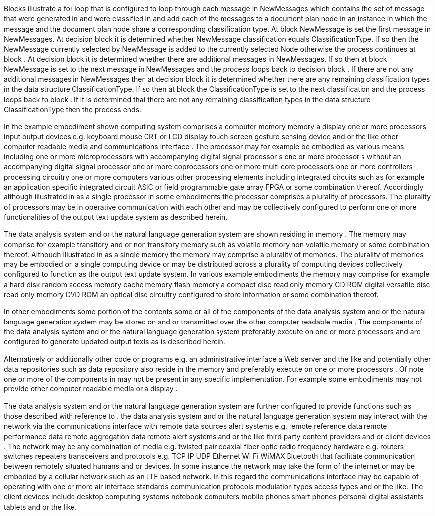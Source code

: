Blocks illustrate a for loop that is configured to loop through each message in NewMessages which contains the set of message that were generated in and were classified in and add each of the messages to a document plan node in an instance in which the message and the document plan node share a corresponding classification type. At block NewMessage is set the first message in NewMessages. At decision block it is determined whether NewMessage classification equals ClassificationType. If so then the NewMessage currently selected by NewMessage is added to the currently selected Node otherwise the process continues at block . At decision block it is determined whether there are additional messages in NewMessages. If so then at block NewMessage is set to the next message in NewMessages and the process loops back to decision block . If there are not any additional messages in NewMessages then at decision block it is determined whether there are any remaining classification types in the data structure ClassificationType. If so then at block the ClassificationType is set to the next classification and the process loops back to block . If it is determined that there are not any remaining classification types in the data structure ClassificationType then the process ends.

In the example embodiment shown computing system comprises a computer memory memory a display one or more processors input output devices e.g. keyboard mouse CRT or LCD display touch screen gesture sensing device and or the like other computer readable media and communications interface . The processor may for example be embodied as various means including one or more microprocessors with accompanying digital signal processor s one or more processor s without an accompanying digital signal processor one or more coprocessors one or more multi core processors one or more controllers processing circuitry one or more computers various other processing elements including integrated circuits such as for example an application specific integrated circuit ASIC or field programmable gate array FPGA or some combination thereof. Accordingly although illustrated in as a single processor in some embodiments the processor comprises a plurality of processors. The plurality of processors may be in operative communication with each other and may be collectively configured to perform one or more functionalities of the output text update system as described herein.

The data analysis system and or the natural language generation system are shown residing in memory . The memory may comprise for example transitory and or non transitory memory such as volatile memory non volatile memory or some combination thereof. Although illustrated in as a single memory the memory may comprise a plurality of memories. The plurality of memories may be embodied on a single computing device or may be distributed across a plurality of computing devices collectively configured to function as the output text update system. In various example embodiments the memory may comprise for example a hard disk random access memory cache memory flash memory a compact disc read only memory CD ROM digital versatile disc read only memory DVD ROM an optical disc circuitry configured to store information or some combination thereof.

In other embodiments some portion of the contents some or all of the components of the data analysis system and or the natural language generation system may be stored on and or transmitted over the other computer readable media . The components of the data analysis system and or the natural language generation system preferably execute on one or more processors and are configured to generate updated output texts as is described herein.

Alternatively or additionally other code or programs e.g. an administrative interface a Web server and the like and potentially other data repositories such as data repository also reside in the memory and preferably execute on one or more processors . Of note one or more of the components in may not be present in any specific implementation. For example some embodiments may not provide other computer readable media or a display .

The data analysis system and or the natural language generation system are further configured to provide functions such as those described with reference to . the data analysis system and or the natural language generation system may interact with the network via the communications interface with remote data sources alert systems e.g. remote reference data remote performance data remote aggregation data remote alert systems and or the like third party content providers and or client devices . The network may be any combination of media e.g. twisted pair coaxial fiber optic radio frequency hardware e.g. routers switches repeaters transceivers and protocols e.g. TCP IP UDP Ethernet Wi Fi WiMAX Bluetooth that facilitate communication between remotely situated humans and or devices. In some instance the network may take the form of the internet or may be embodied by a cellular network such as an LTE based network. In this regard the communications interface may be capable of operating with one or more air interface standards communication protocols modulation types access types and or the like. The client devices include desktop computing systems notebook computers mobile phones smart phones personal digital assistants tablets and or the like.
